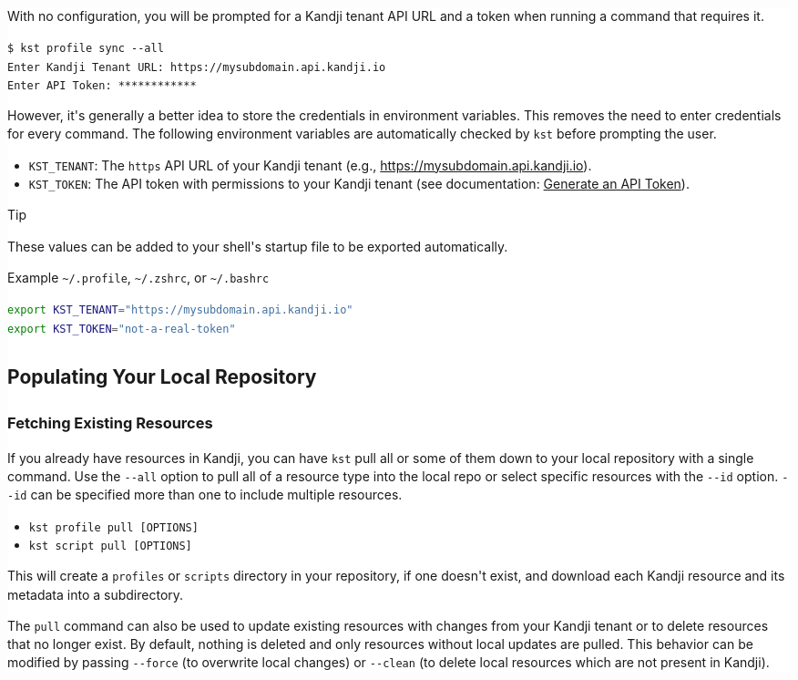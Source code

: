 With no configuration, you will be prompted for a Kandji tenant API URL and a token when running a command that
requires it.

```
$ kst profile sync --all
Enter Kandji Tenant URL: https://mysubdomain.api.kandji.io
Enter API Token: ************
```

However, it's generally a better idea to store the credentials in environment variables. This removes the need to enter
credentials for every command. The following environment variables are automatically checked by `kst` before prompting
the user.

- `KST_TENANT`: The `https` API URL of your Kandji tenant (e.g., https://mysubdomain.api.kandji.io).
- `KST_TOKEN`: The API token with permissions to your Kandji tenant (see documentation:
  [Generate an API Token](https://support.kandji.io/kb/kandji-api#generate-an-api-token)).

>[!TIP]
> These values can be added to your shell's startup file to be exported automatically.
>
> Example `~/.profile`, `~/.zshrc`, or `~/.bashrc`
>
> ```sh
> export KST_TENANT="https://mysubdomain.api.kandji.io"
> export KST_TOKEN="not-a-real-token"
> ```

## Populating Your Local Repository

### Fetching Existing Resources

If you already have resources in Kandji, you can have `kst` pull all or some of them down to your local repository with
a single command. Use the `--all` option to pull all of a resource type into the local repo or select specific resources
with the `--id` option. `--id` can be specified more than one to include multiple resources.

* `kst profile pull [OPTIONS]`
* `kst script pull [OPTIONS]`

This will create a `profiles` or `scripts` directory in your repository, if one doesn't exist, and download each Kandji
resource and its metadata into a subdirectory.

The `pull` command can also be used to update existing resources with changes from your Kandji tenant or to delete
resources that no longer exist. By default, nothing is deleted and only resources without local updates are pulled. This
behavior can be modified by passing `--force` (to overwrite local changes) or `--clean` (to delete local resources which
are not present in Kandji).
